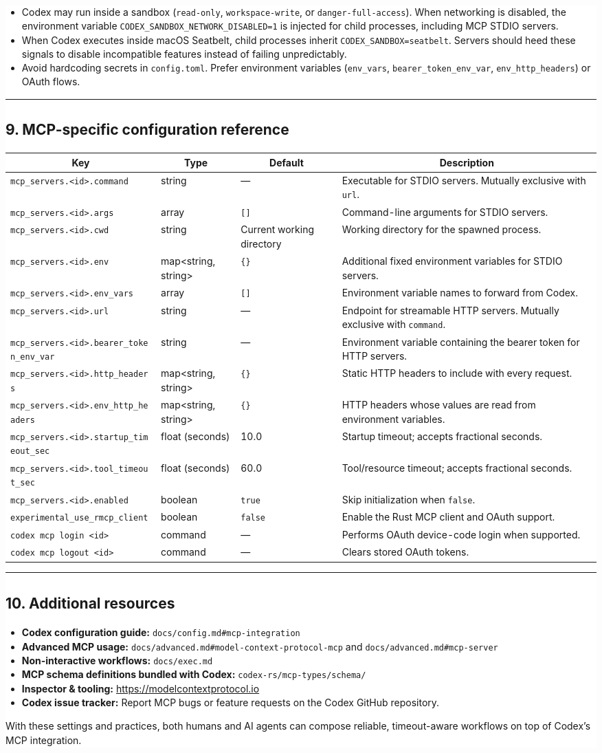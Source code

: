- Codex may run inside a sandbox (`read-only`, `workspace-write`, or `danger-full-access`). When networking is disabled, the environment variable `CODEX_SANDBOX_NETWORK_DISABLED=1` is injected for child processes, including MCP STDIO servers.
- When Codex executes inside macOS Seatbelt, child processes inherit `CODEX_SANDBOX=seatbelt`. Servers should heed these signals to disable incompatible features instead of failing unpredictably.
- Avoid hardcoding secrets in `config.toml`. Prefer environment variables (`env_vars`, `bearer_token_env_var`, `env_http_headers`) or OAuth flows.

---

## 9. MCP-specific configuration reference

| Key | Type | Default | Description |
| --- | --- | --- | --- |
| `mcp_servers.<id>.command` | string | — | Executable for STDIO servers. Mutually exclusive with `url`. |
| `mcp_servers.<id>.args` | array<string> | `[]` | Command-line arguments for STDIO servers. |
| `mcp_servers.<id>.cwd` | string | Current working directory | Working directory for the spawned process. |
| `mcp_servers.<id>.env` | map<string, string> | `{}` | Additional fixed environment variables for STDIO servers. |
| `mcp_servers.<id>.env_vars` | array<string> | `[]` | Environment variable names to forward from Codex. |
| `mcp_servers.<id>.url` | string | — | Endpoint for streamable HTTP servers. Mutually exclusive with `command`. |
| `mcp_servers.<id>.bearer_token_env_var` | string | — | Environment variable containing the bearer token for HTTP servers. |
| `mcp_servers.<id>.http_headers` | map<string, string> | `{}` | Static HTTP headers to include with every request. |
| `mcp_servers.<id>.env_http_headers` | map<string, string> | `{}` | HTTP headers whose values are read from environment variables. |
| `mcp_servers.<id>.startup_timeout_sec` | float (seconds) | 10.0 | Startup timeout; accepts fractional seconds. |
| `mcp_servers.<id>.tool_timeout_sec` | float (seconds) | 60.0 | Tool/resource timeout; accepts fractional seconds. |
| `mcp_servers.<id>.enabled` | boolean | `true` | Skip initialization when `false`. |
| `experimental_use_rmcp_client` | boolean | `false` | Enable the Rust MCP client and OAuth support. |
| `codex mcp login <id>` | command | — | Performs OAuth device-code login when supported. |
| `codex mcp logout <id>` | command | — | Clears stored OAuth tokens. |

---

## 10. Additional resources

- **Codex configuration guide:** `docs/config.md#mcp-integration`
- **Advanced MCP usage:** `docs/advanced.md#model-context-protocol-mcp` and `docs/advanced.md#mcp-server`
- **Non-interactive workflows:** `docs/exec.md`
- **MCP schema definitions bundled with Codex:** `codex-rs/mcp-types/schema/`
- **Inspector & tooling:** <https://modelcontextprotocol.io>
- **Codex issue tracker:** Report MCP bugs or feature requests on the Codex GitHub repository.

With these settings and practices, both humans and AI agents can compose reliable, timeout-aware workflows on top of Codex’s MCP integration.

